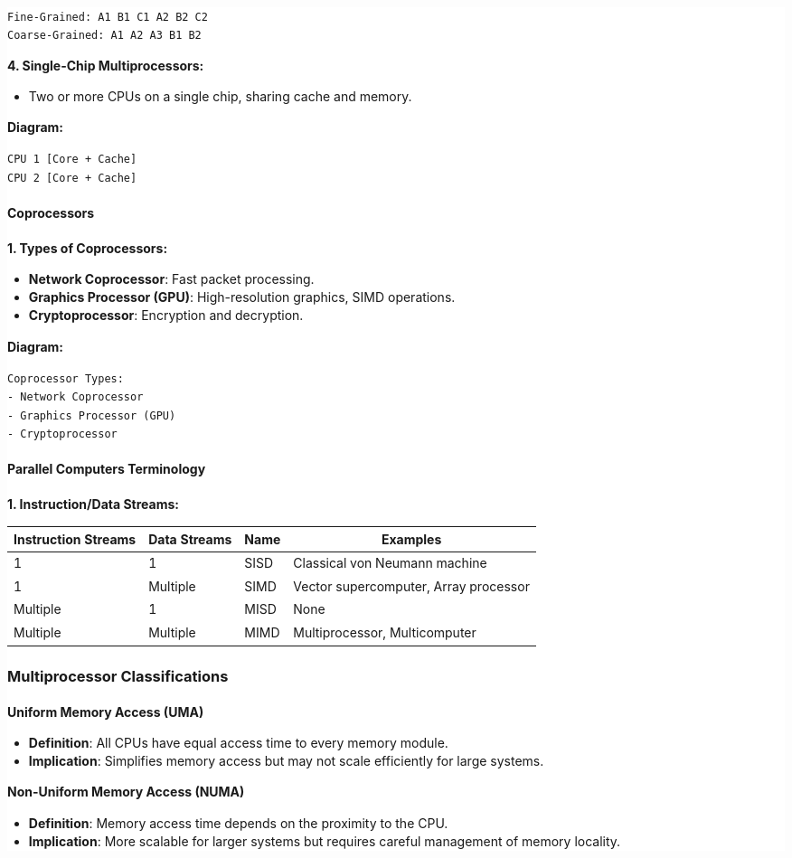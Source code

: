 ```
Fine-Grained: A1 B1 C1 A2 B2 C2
Coarse-Grained: A1 A2 A3 B1 B2
```

**4. Single-Chip Multiprocessors:**

- Two or more CPUs on a single chip, sharing cache and memory.

**Diagram:**

```
CPU 1 [Core + Cache]
CPU 2 [Core + Cache]
```

#### Coprocessors

**1. Types of Coprocessors:**

- **Network Coprocessor**: Fast packet processing.
- **Graphics Processor (GPU)**: High-resolution graphics, SIMD operations.
- **Cryptoprocessor**: Encryption and decryption.

**Diagram:**

```
Coprocessor Types:
- Network Coprocessor
- Graphics Processor (GPU)
- Cryptoprocessor
```

#### Parallel Computers Terminology

**1. Instruction/Data Streams:**

| **Instruction Streams** | **Data Streams** | **Name**                  | **Examples**               |
|-------------------------|------------------|---------------------------|----------------------------|
| 1                       | 1                | SISD                      | Classical von Neumann machine |
| 1                       | Multiple         | SIMD                      | Vector supercomputer, Array processor |
| Multiple                | 1                | MISD                      | None                       |
| Multiple                | Multiple         | MIMD                      | Multiprocessor, Multicomputer |


### Multiprocessor Classifications

**Uniform Memory Access (UMA)**
- **Definition**: All CPUs have equal access time to every memory module.
- **Implication**: Simplifies memory access but may not scale efficiently for large systems.

**Non-Uniform Memory Access (NUMA)**
- **Definition**: Memory access time depends on the proximity to the CPU.
- **Implication**: More scalable for larger systems but requires careful management of memory locality.

